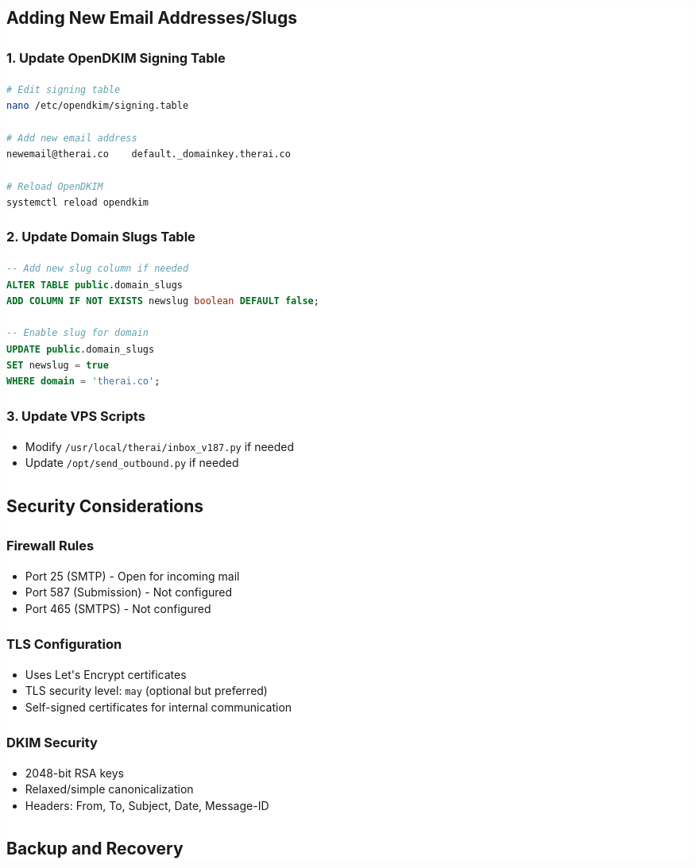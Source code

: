 ## Adding New Email Addresses/Slugs

### 1. Update OpenDKIM Signing Table
```bash
# Edit signing table
nano /etc/opendkim/signing.table

# Add new email address
newemail@therai.co    default._domainkey.therai.co

# Reload OpenDKIM
systemctl reload opendkim
```

### 2. Update Domain Slugs Table
```sql
-- Add new slug column if needed
ALTER TABLE public.domain_slugs 
ADD COLUMN IF NOT EXISTS newslug boolean DEFAULT false;

-- Enable slug for domain
UPDATE public.domain_slugs 
SET newslug = true
WHERE domain = 'therai.co';
```

### 3. Update VPS Scripts
- Modify `/usr/local/therai/inbox_v187.py` if needed
- Update `/opt/send_outbound.py` if needed

## Security Considerations

### Firewall Rules
- Port 25 (SMTP) - Open for incoming mail
- Port 587 (Submission) - Not configured
- Port 465 (SMTPS) - Not configured

### TLS Configuration
- Uses Let's Encrypt certificates
- TLS security level: `may` (optional but preferred)
- Self-signed certificates for internal communication

### DKIM Security
- 2048-bit RSA keys
- Relaxed/simple canonicalization
- Headers: From, To, Subject, Date, Message-ID

## Backup and Recovery

